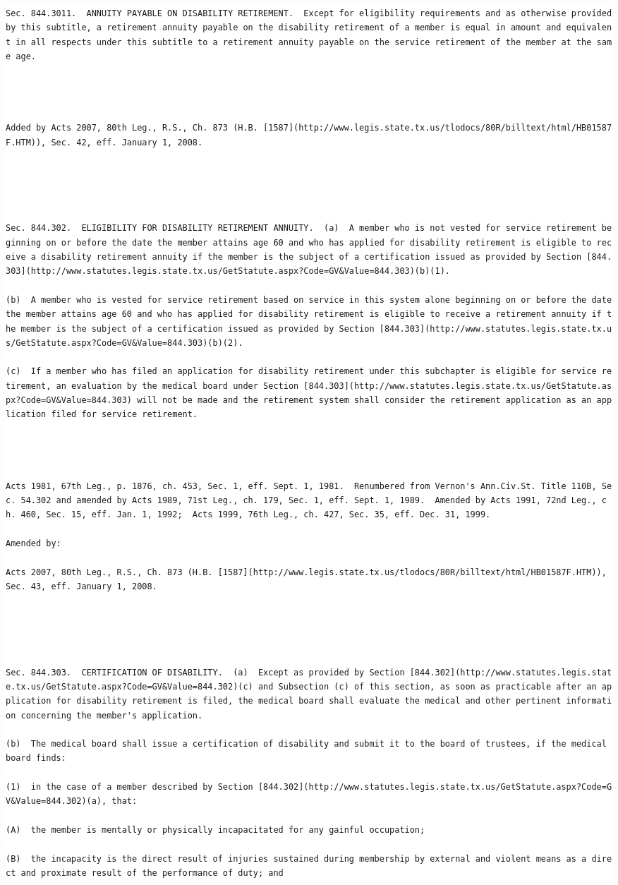     Sec. 844.3011.  ANNUITY PAYABLE ON DISABILITY RETIREMENT.  Except for eligibility requirements and as otherwise provided by this subtitle, a retirement annuity payable on the disability retirement of a member is equal in amount and equivalent in all respects under this subtitle to a retirement annuity payable on the service retirement of the member at the same age.
    
    
    
    
    Added by Acts 2007, 80th Leg., R.S., Ch. 873 (H.B. [1587](http://www.legis.state.tx.us/tlodocs/80R/billtext/html/HB01587F.HTM)), Sec. 42, eff. January 1, 2008.
    
    
    
    
    
    Sec. 844.302.  ELIGIBILITY FOR DISABILITY RETIREMENT ANNUITY.  (a)  A member who is not vested for service retirement beginning on or before the date the member attains age 60 and who has applied for disability retirement is eligible to receive a disability retirement annuity if the member is the subject of a certification issued as provided by Section [844.303](http://www.statutes.legis.state.tx.us/GetStatute.aspx?Code=GV&Value=844.303)(b)(1).
    
    (b)  A member who is vested for service retirement based on service in this system alone beginning on or before the date the member attains age 60 and who has applied for disability retirement is eligible to receive a retirement annuity if the member is the subject of a certification issued as provided by Section [844.303](http://www.statutes.legis.state.tx.us/GetStatute.aspx?Code=GV&Value=844.303)(b)(2). 
    
    (c)  If a member who has filed an application for disability retirement under this subchapter is eligible for service retirement, an evaluation by the medical board under Section [844.303](http://www.statutes.legis.state.tx.us/GetStatute.aspx?Code=GV&Value=844.303) will not be made and the retirement system shall consider the retirement application as an application filed for service retirement.
    
    
    
    
    Acts 1981, 67th Leg., p. 1876, ch. 453, Sec. 1, eff. Sept. 1, 1981.  Renumbered from Vernon's Ann.Civ.St. Title 110B, Sec. 54.302 and amended by Acts 1989, 71st Leg., ch. 179, Sec. 1, eff. Sept. 1, 1989.  Amended by Acts 1991, 72nd Leg., ch. 460, Sec. 15, eff. Jan. 1, 1992;  Acts 1999, 76th Leg., ch. 427, Sec. 35, eff. Dec. 31, 1999.
    
    Amended by: 
    
    Acts 2007, 80th Leg., R.S., Ch. 873 (H.B. [1587](http://www.legis.state.tx.us/tlodocs/80R/billtext/html/HB01587F.HTM)), Sec. 43, eff. January 1, 2008.
    
    
    
    
    
    Sec. 844.303.  CERTIFICATION OF DISABILITY.  (a)  Except as provided by Section [844.302](http://www.statutes.legis.state.tx.us/GetStatute.aspx?Code=GV&Value=844.302)(c) and Subsection (c) of this section, as soon as practicable after an application for disability retirement is filed, the medical board shall evaluate the medical and other pertinent information concerning the member's application.
    
    (b)  The medical board shall issue a certification of disability and submit it to the board of trustees, if the medical board finds:
    
    (1)  in the case of a member described by Section [844.302](http://www.statutes.legis.state.tx.us/GetStatute.aspx?Code=GV&Value=844.302)(a), that:
    
    (A)  the member is mentally or physically incapacitated for any gainful occupation;
    
    (B)  the incapacity is the direct result of injuries sustained during membership by external and violent means as a direct and proximate result of the performance of duty; and
    